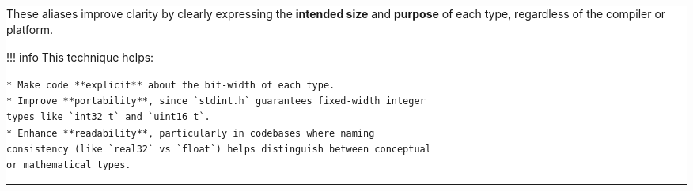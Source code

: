 These aliases improve clarity by clearly expressing the **intended size** 
and **purpose** of each type, regardless of the compiler or platform.

!!! info
    This technique helps:
    
    * Make code **explicit** about the bit-width of each type.
    * Improve **portability**, since `stdint.h` guarantees fixed-width integer 
    types like `int32_t` and `uint16_t`.
    * Enhance **readability**, particularly in codebases where naming 
    consistency (like `real32` vs `float`) helps distinguish between conceptual 
    or mathematical types.

<hr>

